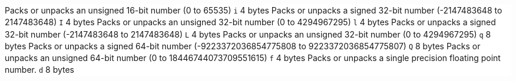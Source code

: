 <td>
Packs or unpacks an unsigned 16-bit number (0 to 65535)</td>
</tr>
<tr>
<td>
<code>i</code></td>
<td>
4 bytes</td>
<td>
Packs or unpacks a signed 32-bit number (-2147483648 to 2147483648)</td>
</tr>
<tr>
<td>
<code>I</code></td>
<td>
4 bytes</td>
<td>
Packs or unpacks an unsigned 32-bit number (0 to 4294967295)</td>
</tr>
<tr>
<td>
<code>l</code></td>
<td>
4 bytes</td>
<td>
Packs or unpacks a signed 32-bit number (-2147483648 to 2147483648)</td>
</tr>
<tr>
<td>
<code>L</code></td>
<td>
4 bytes</td>
<td>
Packs or unpacks an unsigned 32-bit number (0 to 4294967295)</td>
</tr>
<tr>
<td>
<code>q</code></td>
<td>
8 bytes</td>
<td>
Packs or unpacks a signed 64-bit number (-9223372036854775808 to 9223372036854775807)</td>
</tr>
<tr>
<td>
<code>Q</code></td>
<td>
8 bytes</td>
<td>
Packs or unpacks an unsigned 64-bit number (0 to 18446744073709551615)</td>
</tr>
<tr>
<td>
<code>f</code></td>
<td>
4 bytes</td>
<td>
Packs or unpacks a single precision floating point number.</td>
</tr>
<tr>
<td>
<code>d</code></td>
<td>
8 bytes</td>